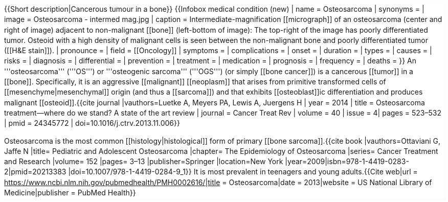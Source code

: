{{Short description|Cancerous tumour in a bone}}
{{Infobox medical condition (new)
| name            = Osteosarcoma
| synonyms        =
| image           = Osteosarcoma - intermed mag.jpg
| caption         = Intermediate-magnification [[micrograph]] of an osteosarcoma (center and right of image) adjacent to non-malignant [[bone]] (left-bottom of image): The top-right of the image has poorly differentiated tumor. Osteoid with a high density of malignant cells is seen between the non-malignant bone and poorly differentiated tumor ([[H&E stain]]).
| pronounce       =
| field           = [[Oncology]]
| symptoms        =
| complications   =
| onset           =
| duration        =
| types           =
| causes          =
| risks           =
| diagnosis       =
| differential    =
| prevention      =
| treatment       =
| medication      =
| prognosis       =
| frequency       =
| deaths          =
}}
An '''osteosarcoma''' ('''OS''') or '''osteogenic sarcoma''' ('''OGS''') (or simply [[bone cancer]]) is a cancerous [[tumor]] in a [[bone]]. Specifically, it is an aggressive [[malignant]] [[neoplasm]] that arises from primitive transformed cells of [[mesenchyme|mesenchymal]] origin (and thus a [[sarcoma]]) and that exhibits [[osteoblast]]ic differentiation and produces malignant [[osteoid]].<ref>{{cite journal |vauthors=Luetke A, Meyers PA, Lewis A, Juergens H | year = 2014 | title = Osteosarcoma treatment—where do we stand? A state of the art review | journal = Cancer Treat Rev | volume = 40 | issue = 4| pages = 523–532 | pmid = 24345772 | doi=10.1016/j.ctrv.2013.11.006}}</ref>

Osteosarcoma is the most common [[histology|histological]] form of primary [[bone sarcoma]].<ref name="OttavianiJaffe">{{cite book |vauthors=Ottaviani G, Jaffe N |title= Pediatric and Adolescent Osteosarcoma |chapter= The Epidemiology of Osteosarcoma |series= Cancer Treatment and Research |volume= 152 |pages= 3–13 |publisher=Springer |location=New York |year=2009|isbn=978-1-4419-0283-2|pmid=20213383 |doi=10.1007/978-1-4419-0284-9_1}}</ref> It is most prevalent in teenagers and young adults.<ref>{{Cite web|url = https://www.ncbi.nlm.nih.gov/pubmedhealth/PMH0002616/|title = Osteosarcoma|date = 2013|website = US National Library of Medicine|publisher = PubMed Health}}</ref>
